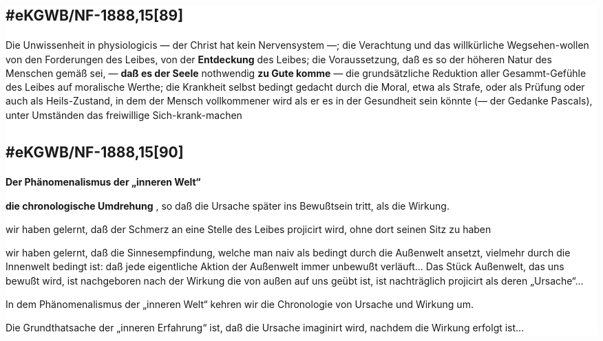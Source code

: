 ## #eKGWB/NF-1888,15\[89\]

Die Unwissenheit in physiologicis — der Christ hat kein Nervensystem —; die Verachtung und das willkürliche Wegsehen-wollen von den Forderungen des Leibes, von der **Entdeckung** des Leibes; die Voraussetzung, daß es so der höheren Natur des Menschen gemäß sei, — **daß es der Seele** nothwendig **zu Gute komme** — die grundsätzliche Reduktion aller Gesammt-Gefühle des Leibes auf moralische Werthe; die Krankheit selbst bedingt gedacht durch die Moral, etwa als Strafe, oder als Prüfung oder auch als Heils-Zustand, in dem der Mensch vollkommener wird als er es in der Gesundheit sein könnte (— der Gedanke Pascals), unter Umständen das freiwillige Sich-krank-machen

## #eKGWB/NF-1888,15\[90\]

**Der Phänomenalismus der „inneren Welt“**

**die chronologische Umdrehung** , so daß die Ursache später ins Bewußtsein tritt, als die Wirkung.

wir haben gelernt, daß der Schmerz an eine Stelle des Leibes projicirt wird, ohne dort seinen Sitz zu haben

wir haben gelernt, daß die Sinnesempfindung, welche man naiv als bedingt durch die Außenwelt ansetzt, vielmehr durch die Innenwelt bedingt ist: daß jede eigentliche Aktion der Außenwelt immer unbewußt verläuft… Das Stück Außenwelt, das uns bewußt wird, ist nachgeboren nach der Wirkung die von außen auf uns geübt ist, ist nachträglich projicirt als deren „Ursache“…

In dem Phänomenalismus der „inneren Welt“ kehren wir die Chronologie von Ursache und Wirkung um.

Die Grundthatsache der „inneren Erfahrung“ ist, daß die Ursache imaginirt wird, nachdem die Wirkung erfolgt ist…

